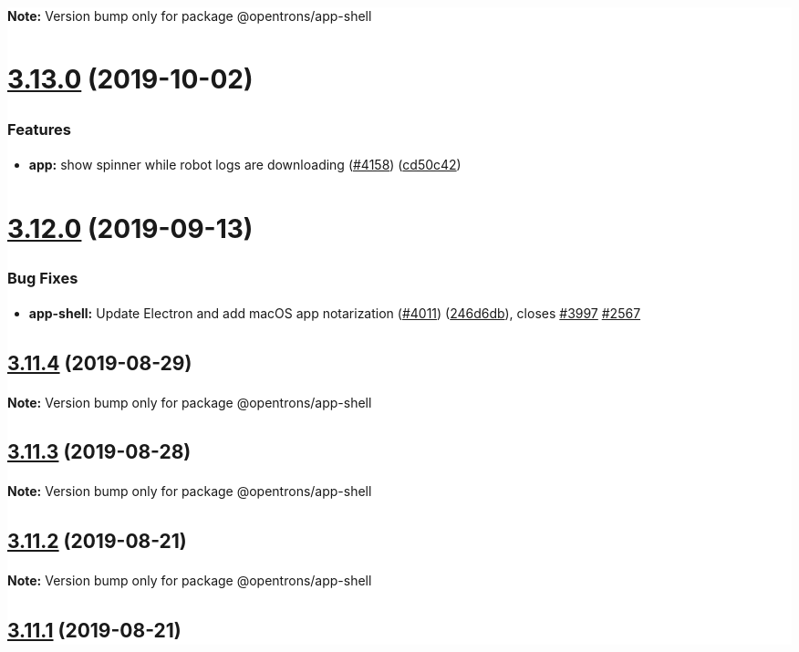 **Note:** Version bump only for package @opentrons/app-shell





# [3.13.0](https://github.com/Opentrons/opentrons/compare/v3.12.0...v3.13.0) (2019-10-02)


### Features

* **app:** show spinner while robot logs are downloading ([#4158](https://github.com/Opentrons/opentrons/issues/4158)) ([cd50c42](https://github.com/Opentrons/opentrons/commit/cd50c42))




# [3.12.0](https://github.com/Opentrons/opentrons/compare/v3.11.4...v3.12.0) (2019-09-13)

### Bug Fixes

* **app-shell:** Update Electron and add macOS app notarization ([#4011](https://github.com/Opentrons/opentrons/issues/4011)) ([246d6db](https://github.com/Opentrons/opentrons/commit/246d6db)), closes [#3997](https://github.com/Opentrons/opentrons/issues/3997) [#2567](https://github.com/Opentrons/opentrons/issues/2567)





## [3.11.4](https://github.com/Opentrons/opentrons/compare/v3.11.3...v3.11.4) (2019-08-29)

**Note:** Version bump only for package @opentrons/app-shell





## [3.11.3](https://github.com/Opentrons/opentrons/compare/v3.11.2...v3.11.3) (2019-08-28)

**Note:** Version bump only for package @opentrons/app-shell





## [3.11.2](https://github.com/Opentrons/opentrons/compare/v3.11.1...v3.11.2) (2019-08-21)

**Note:** Version bump only for package @opentrons/app-shell





## [3.11.1](https://github.com/Opentrons/opentrons/compare/v3.11.0...v3.11.1) (2019-08-21)
